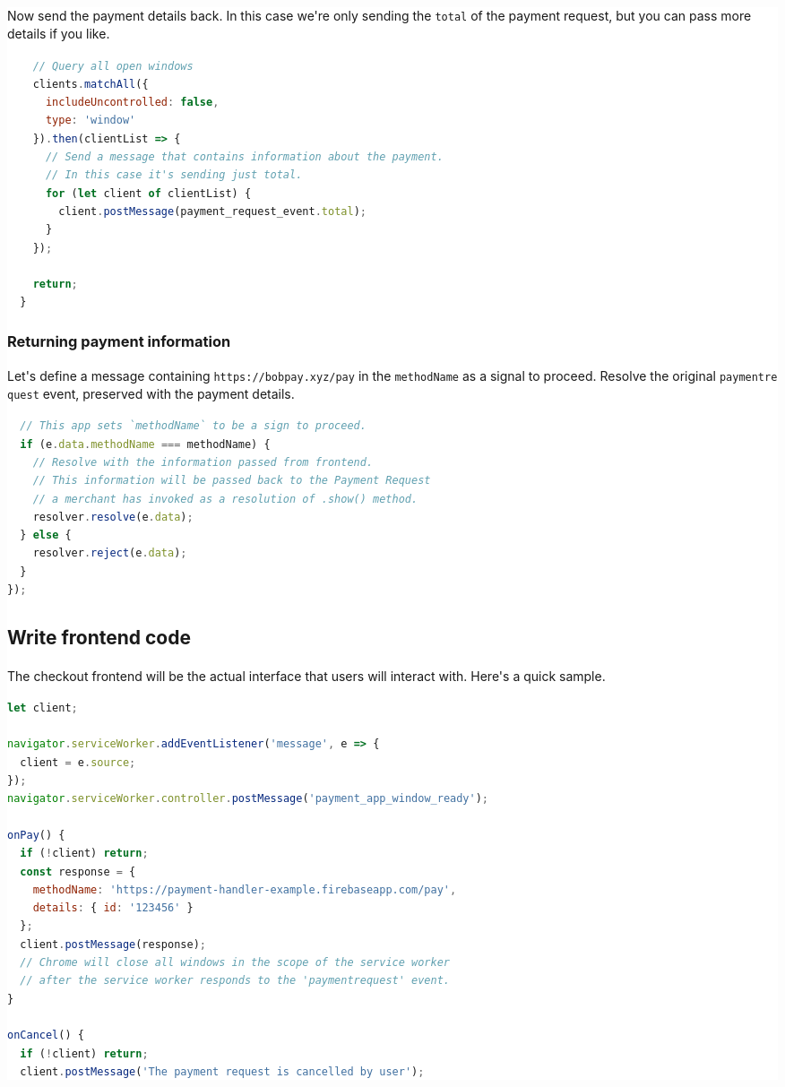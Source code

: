 Now send the payment details back. In this case we're only sending the `total`
of the payment request, but you can pass more details if you like.

```js
    // Query all open windows
    clients.matchAll({
      includeUncontrolled: false,
      type: 'window'
    }).then(clientList => {
      // Send a message that contains information about the payment.
      // In this case it's sending just total.
      for (let client of clientList) {
        client.postMessage(payment_request_event.total);
      }
    });

    return;
  }
```

### Returning payment information

Let's define a message containing `https://bobpay.xyz/pay` in the `methodName`
as a signal to proceed. Resolve the original `paymentrequest` event, preserved
with the payment details.

```js
  // This app sets `methodName` to be a sign to proceed.
  if (e.data.methodName === methodName) {
    // Resolve with the information passed from frontend.
    // This information will be passed back to the Payment Request
    // a merchant has invoked as a resolution of .show() method.
    resolver.resolve(e.data);
  } else {
    resolver.reject(e.data);
  }
});
```

## Write frontend code

The checkout frontend will be the actual interface that users will interact
with. Here's a quick sample.

```js
let client;

navigator.serviceWorker.addEventListener('message', e => {
  client = e.source;
});
navigator.serviceWorker.controller.postMessage('payment_app_window_ready');

onPay() {
  if (!client) return;
  const response = {
    methodName: 'https://payment-handler-example.firebaseapp.com/pay',
    details: { id: '123456' }
  };
  client.postMessage(response);
  // Chrome will close all windows in the scope of the service worker
  // after the service worker responds to the 'paymentrequest' event.
}

onCancel() {
  if (!client) return;
  client.postMessage('The payment request is cancelled by user');
```